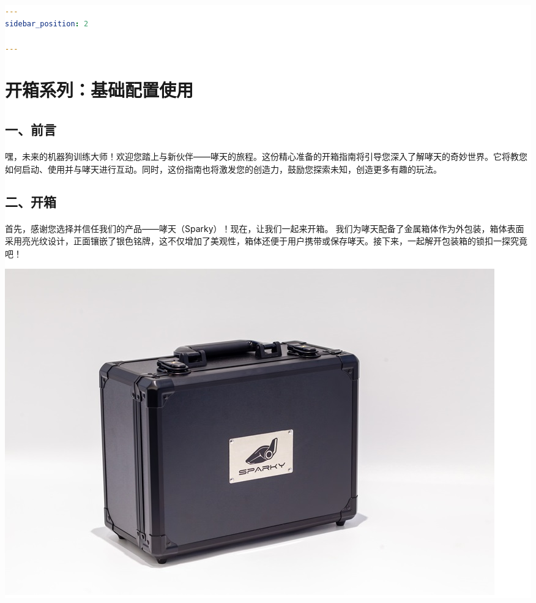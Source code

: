 ```yaml
---
sidebar_position: 2

---
```


# 开箱系列：基础配置使用


## 一、前言

<div className="indent-first-line">
嘿，未来的机器狗训练大师！欢迎您踏上与新伙伴——哮天的旅程。这份精心准备的开箱指南将引导您深入了解哮天的奇妙世界。它将教您如何启动、使用并与哮天进行互动。同时，这份指南也将激发您的创造力，鼓励您探索未知，创造更多有趣的玩法。
</div>


## 二、开箱

首先，感谢您选择并信任我们的产品——哮天（Sparky）！现在，让我们一起来开箱。
我们为哮天配备了金属箱体作为外包装，箱体表面采用亮光纹设计，正面镶嵌了银色铭牌，这不仅增加了美观性，箱体还便于用户携带或保存哮天。接下来，一起解开包装箱的锁扣一探究竟吧！

![sparky_box](./img/Quick_use_img/sparky_box.jpg)
